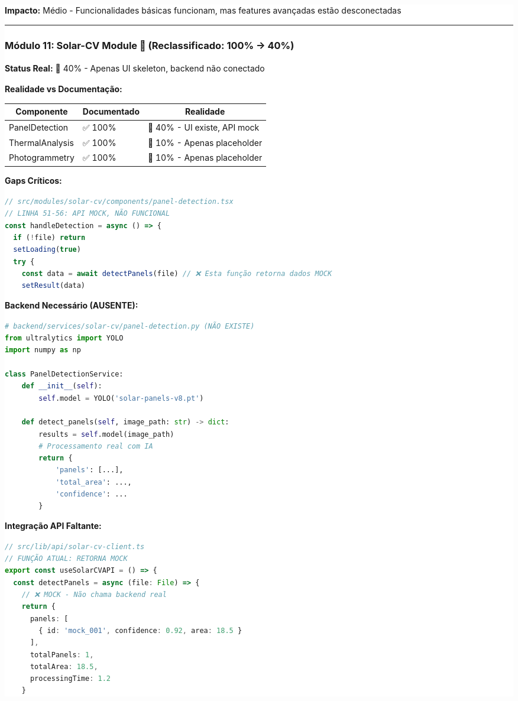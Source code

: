 **Impacto:** Médio - Funcionalidades básicas funcionam, mas features avançadas estão desconectadas

---

### Módulo 11: Solar-CV Module 🔴 (Reclassificado: 100% → 40%)

**Status Real:** 🔴 40% - Apenas UI skeleton, backend não conectado

**Realidade vs Documentação:**

| Componente | Documentado | Realidade |
|------------|-------------|-----------|
| PanelDetection | ✅ 100% | 🔴 40% - UI existe, API mock |
| ThermalAnalysis | ✅ 100% | 🔴 10% - Apenas placeholder |
| Photogrammetry | ✅ 100% | 🔴 10% - Apenas placeholder |

**Gaps Críticos:**

```typescript
// src/modules/solar-cv/components/panel-detection.tsx
// LINHA 51-56: API MOCK, NÃO FUNCIONAL
const handleDetection = async () => {
  if (!file) return
  setLoading(true)
  try {
    const data = await detectPanels(file) // ❌ Esta função retorna dados MOCK
    setResult(data)
```

**Backend Necessário (AUSENTE):**

```python
# backend/services/solar-cv/panel-detection.py (NÃO EXISTE)
from ultralytics import YOLO
import numpy as np

class PanelDetectionService:
    def __init__(self):
        self.model = YOLO('solar-panels-v8.pt')
    
    def detect_panels(self, image_path: str) -> dict:
        results = self.model(image_path)
        # Processamento real com IA
        return {
            'panels': [...],
            'total_area': ...,
            'confidence': ...
        }
```

**Integração API Faltante:**

```typescript
// src/lib/api/solar-cv-client.ts
// FUNÇÃO ATUAL: RETORNA MOCK
export const useSolarCVAPI = () => {
  const detectPanels = async (file: File) => {
    // ❌ MOCK - Não chama backend real
    return {
      panels: [
        { id: 'mock_001', confidence: 0.92, area: 18.5 }
      ],
      totalPanels: 1,
      totalArea: 18.5,
      processingTime: 1.2
    }
```